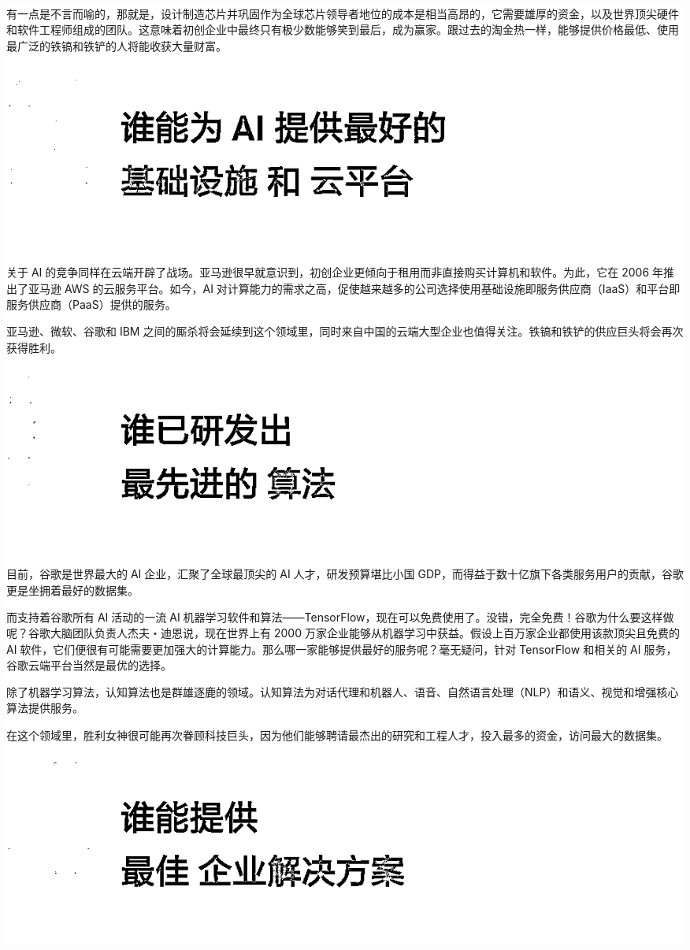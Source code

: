 有一点是不言而喻的，那就是，设计制造芯片并巩固作为全球芯片领导者地位的成本是相当高昂的，它需要雄厚的资金，以及世界顶尖硬件和软件工程师组成的团队。这意味着初创企业中最终只有极少数能够笑到最后，成为赢家。跟过去的淘金热一样，能够提供价格最低、使用最广泛的铁镐和铁铲的人将能收获大量财富。

![](img/d675445558631eb9537760cc134168a7.png)

关于 AI 的竞争同样在云端开辟了战场。亚马逊很早就意识到，初创企业更倾向于租用而非直接购买计算机和软件。为此，它在 2006 年推出了亚马逊 AWS 的云服务平台。如今，AI 对计算能力的需求之高，促使越来越多的公司选择使用基础设施即服务供应商（IaaS）和平台即服务供应商（PaaS）提供的服务。

亚马逊、微软、谷歌和 IBM 之间的厮杀将会延续到这个领域里，同时来自中国的云端大型企业也值得关注。铁镐和铁铲的供应巨头将会再次获得胜利。

![](img/ed605b533d0ab69a79c19ae1d0ee20db.png)

目前，谷歌是世界最大的 AI 企业，汇聚了全球最顶尖的 AI 人才，研发预算堪比小国 GDP，而得益于数十亿旗下各类服务用户的贡献，谷歌更是坐拥着最好的数据集。

而支持着谷歌所有 AI 活动的一流 AI 机器学习软件和算法——TensorFlow，现在可以免费使用了。没错，完全免费！谷歌为什么要这样做呢？谷歌大脑团队负责人杰夫・迪恩说，现在世界上有 2000 万家企业能够从机器学习中获益。假设上百万家企业都使用该款顶尖且免费的 AI 软件，它们便很有可能需要更加强大的计算能力。那么哪一家能够提供最好的服务呢？毫无疑问，针对 TensorFlow 和相关的 AI 服务，谷歌云端平台当然是最优的选择。

除了机器学习算法，认知算法也是群雄逐鹿的领域。认知算法为对话代理和机器人、语音、自然语言处理（NLP）和语义、视觉和增强核心算法提供服务。

在这个领域里，胜利女神很可能再次眷顾科技巨头，因为他们能够聘请最杰出的研究和工程人才，投入最多的资金，访问最大的数据集。 

![](img/6a3eb8f4b31ac33636d168af469a641b.png)
